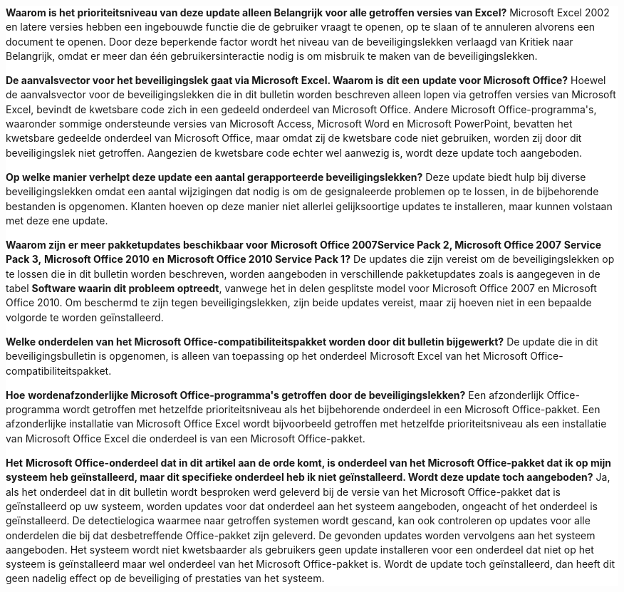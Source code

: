 **Waarom is het prioriteitsniveau van deze update alleen Belangrijk voor alle getroffen versies van Excel?**
Microsoft Excel 2002 en latere versies hebben een ingebouwde functie die de gebruiker vraagt te openen, op te slaan of te annuleren alvorens een document te openen. Door deze beperkende factor wordt het niveau van de beveiligingslekken verlaagd van Kritiek naar Belangrijk, omdat er meer dan één gebruikersinteractie nodig is om misbruik te maken van de beveiligingslekken.

**De aanvalsvector voor het beveiligingslek gaat via Microsoft** **Excel. Waarom is** **dit een** **update voor Microsoft Office?**
Hoewel de aanvalsvector voor de beveiligingslekken die in dit bulletin worden beschreven alleen lopen via getroffen versies van Microsoft Excel, bevindt de kwetsbare code zich in een gedeeld onderdeel van Microsoft Office. Andere Microsoft Office-programma's, waaronder sommige ondersteunde versies van Microsoft Access, Microsoft Word en Microsoft PowerPoint, bevatten het kwetsbare gedeelde onderdeel van Microsoft Office, maar omdat zij de kwetsbare code niet gebruiken, worden zij door dit beveiligingslek niet getroffen. Aangezien de kwetsbare code echter wel aanwezig is, wordt deze update toch aangeboden.

**Op welke manier verhelpt deze update een aantal gerapporteerde beveiligingslekken?**
Deze update biedt hulp bij diverse beveiligingslekken omdat een aantal wijzigingen dat nodig is om de gesignaleerde problemen op te lossen, in de bijbehorende bestanden is opgenomen. Klanten hoeven op deze manier niet allerlei gelijksoortige updates te installeren, maar kunnen volstaan met deze ene update.

**Waarom zijn er meer pakketupdates beschikbaar voor** **Microsoft Office 2007Service Pack 2, Microsoft Office 2007** **Service Pack 3,** **Microsoft Office 2010** **en** **Microsoft Office 2010 Service Pack 1?**
De updates die zijn vereist om de beveiligingslekken op te lossen die in dit bulletin worden beschreven, worden aangeboden in verschillende pakketupdates zoals is aangegeven in de tabel **Software waarin dit probleem optreedt**, vanwege het in delen gesplitste model voor Microsoft Office 2007 en Microsoft Office 2010. Om beschermd te zijn tegen beveiligingslekken, zijn beide updates vereist, maar zij hoeven niet in een bepaalde volgorde te worden geïnstalleerd.

**Welke onderdelen van het Microsoft Office-compatibiliteitspakket worden door dit bulletin bijgewerkt?**
De update die in dit beveiligingsbulletin is opgenomen, is alleen van toepassing op het onderdeel Microsoft Excel van het Microsoft Office-compatibiliteitspakket.

**Hoe** **wordenafzonderlijke Microsoft Office-programma's getroffen door de beveiligingslekken?**
Een afzonderlijk Office-programma wordt getroffen met hetzelfde prioriteitsniveau als het bijbehorende onderdeel in een Microsoft Office-pakket. Een afzonderlijke installatie van Microsoft Office Excel wordt bijvoorbeeld getroffen met hetzelfde prioriteitsniveau als een installatie van Microsoft Office Excel die onderdeel is van een Microsoft Office-pakket.

**Het** **Microsoft Office-onderdeel dat in dit artikel aan de orde komt, is onderdeel van het Microsoft Office-pakket dat ik op mijn systeem heb geïnstalleerd, maar dit specifieke onderdeel heb ik niet geïnstalleerd. Wordt deze update toch aangeboden?**
Ja, als het onderdeel dat in dit bulletin wordt besproken werd geleverd bij de versie van het Microsoft Office-pakket dat is geïnstalleerd op uw systeem, worden updates voor dat onderdeel aan het systeem aangeboden, ongeacht of het onderdeel is geïnstalleerd. De detectielogica waarmee naar getroffen systemen wordt gescand, kan ook controleren op updates voor alle onderdelen die bij dat desbetreffende Office-pakket zijn geleverd. De gevonden updates worden vervolgens aan het systeem aangeboden. Het systeem wordt niet kwetsbaarder als gebruikers geen update installeren voor een onderdeel dat niet op het systeem is geïnstalleerd maar wel onderdeel van het Microsoft Office-pakket is. Wordt de update toch geïnstalleerd, dan heeft dit geen nadelig effect op de beveiliging of prestaties van het systeem.
